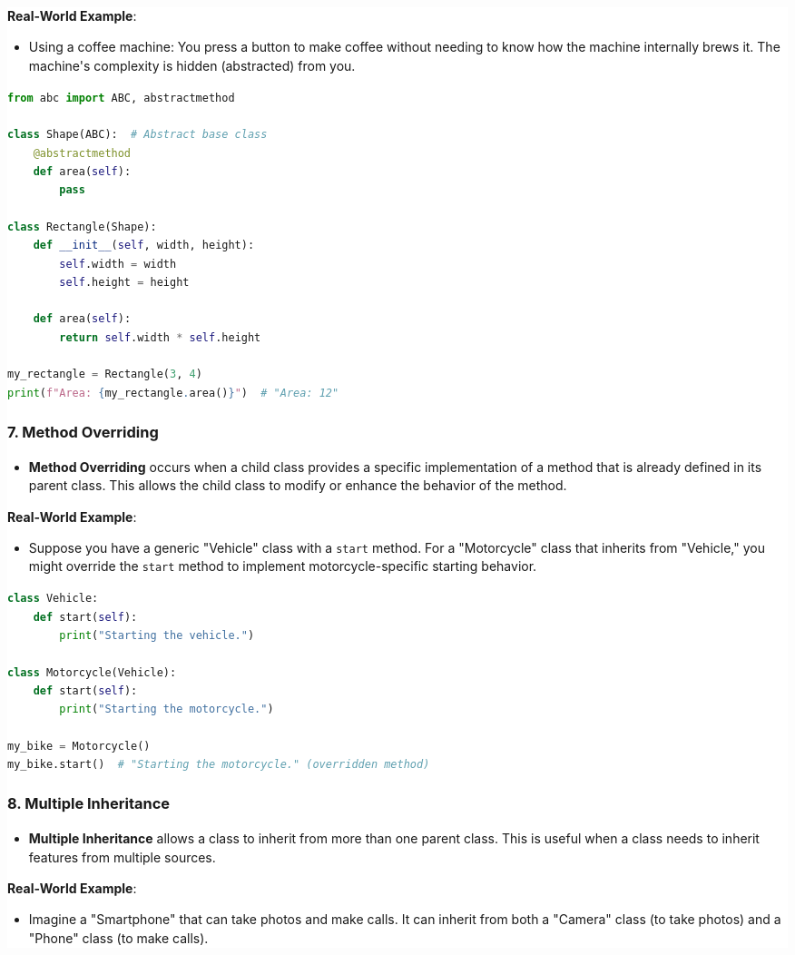 **Real-World Example**:
- Using a coffee machine: You press a button to make coffee without needing to know how the machine internally brews it. The machine's complexity is hidden (abstracted) from you.

```python
from abc import ABC, abstractmethod

class Shape(ABC):  # Abstract base class
    @abstractmethod
    def area(self):
        pass

class Rectangle(Shape):
    def __init__(self, width, height):
        self.width = width
        self.height = height

    def area(self):
        return self.width * self.height

my_rectangle = Rectangle(3, 4)
print(f"Area: {my_rectangle.area()}")  # "Area: 12"
```

### 7. Method Overriding
- **Method Overriding** occurs when a child class provides a specific implementation of a method that is already defined in its parent class. This allows the child class to modify or enhance the behavior of the method.

**Real-World Example**:
- Suppose you have a generic "Vehicle" class with a `start` method. For a "Motorcycle" class that inherits from "Vehicle," you might override the `start` method to implement motorcycle-specific starting behavior.

```python
class Vehicle:
    def start(self):
        print("Starting the vehicle.")

class Motorcycle(Vehicle):
    def start(self):
        print("Starting the motorcycle.")

my_bike = Motorcycle()
my_bike.start()  # "Starting the motorcycle." (overridden method)
```

### 8. Multiple Inheritance
- **Multiple Inheritance** allows a class to inherit from more than one parent class. This is useful when a class needs to inherit features from multiple sources.

**Real-World Example**:
- Imagine a "Smartphone" that can take photos and make calls. It can inherit from both a "Camera" class (to take photos) and a "Phone" class (to make calls).
